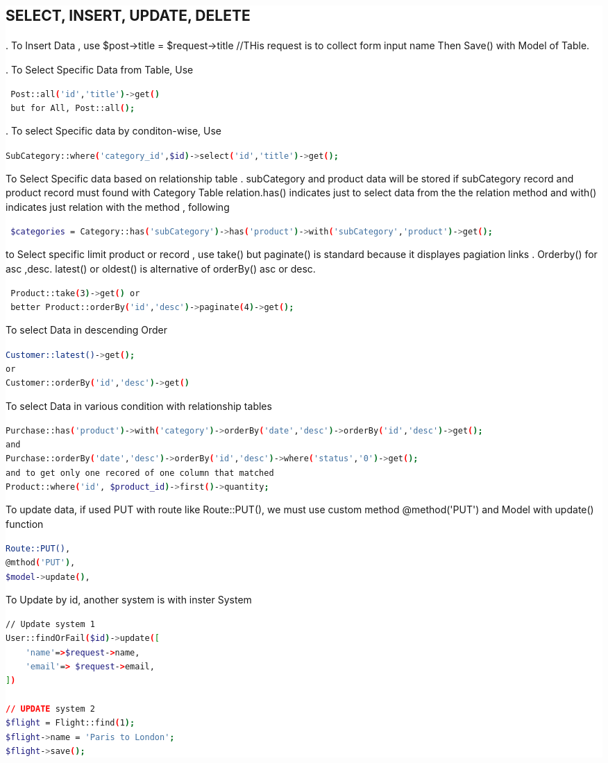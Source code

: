   ## SELECT, INSERT, UPDATE, DELETE
  . To Insert Data , use
  $post->title = $request->title //THis request is to collect form input name
  Then Save() with Model of Table.

  . To Select Specific Data from Table, Use 

  ```bash
   Post::all('id','title')->get()
   but for All, Post::all();
```

. To select Specific data by conditon-wise, Use
```bash
SubCategory::where('category_id',$id)->select('id','title')->get();
```
To Select Specific data based on relationship table . subCategory and product data will be stored if subCategory record and product record must found with Category Table relation.has() indicates just to select data from the the relation method and with() indicates just relation with the method , following
 
```bash
 $categories = Category::has('subCategory')->has('product')->with('subCategory','product')->get();
```

to Select specific limit product or record , use take() but paginate() is standard because it displayes pagiation links . Orderby() for asc ,desc. latest() or oldest() is alternative of orderBy() asc or desc.

```bash
 Product::take(3)->get() or
 better Product::orderBy('id','desc')->paginate(4)->get();
```

To select Data in descending Order
```bash
Customer::latest()->get();
or
Customer::orderBy('id','desc')->get()
```
To select Data in various condition with relationship tables
```bash
Purchase::has('product')->with('category')->orderBy('date','desc')->orderBy('id','desc')->get();
and
Purchase::orderBy('date','desc')->orderBy('id','desc')->where('status','0')->get();
and to get only one recored of one column that matched
Product::where('id', $product_id)->first()->quantity;
```

To update data, if used PUT with route like Route::PUT(),
we must use custom method @method('PUT') and Model with update() function
```bash
Route::PUT(),
@mthod('PUT'),
$model->update(),
```
To Update by id, another system is with inster System
```bash
// Update system 1
User::findOrFail($id)->update([
    'name'=>$request->name,
    'email'=> $request->email,
])

// UPDATE system 2
$flight = Flight::find(1);
$flight->name = 'Paris to London';
$flight->save();

```
